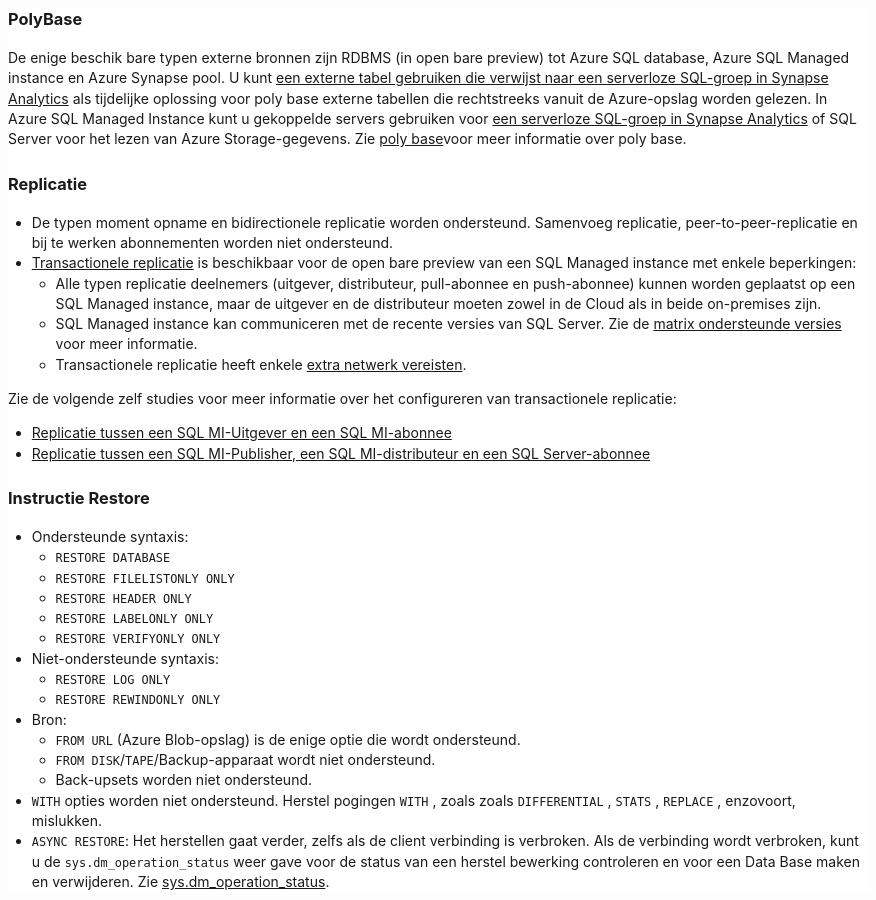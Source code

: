 ### <a name="polybase"></a>PolyBase

De enige beschik bare typen externe bronnen zijn RDBMS (in open bare preview) tot Azure SQL database, Azure SQL Managed instance en Azure Synapse pool. U kunt [een externe tabel gebruiken die verwijst naar een serverloze SQL-groep in Synapse Analytics](https://devblogs.microsoft.com/azure-sql/read-azure-storage-files-using-synapse-sql-external-tables/) als tijdelijke oplossing voor poly base externe tabellen die rechtstreeks vanuit de Azure-opslag worden gelezen. In Azure SQL Managed Instance kunt u gekoppelde servers gebruiken voor [een serverloze SQL-groep in Synapse Analytics](https://devblogs.microsoft.com/azure-sql/linked-server-to-synapse-sql-to-implement-polybase-like-scenarios-in-managed-instance/) of SQL Server voor het lezen van Azure Storage-gegevens.
Zie [poly base](/sql/relational-databases/polybase/polybase-guide)voor meer informatie over poly base.

### <a name="replication"></a>Replicatie

- De typen moment opname en bidirectionele replicatie worden ondersteund. Samenvoeg replicatie, peer-to-peer-replicatie en bij te werken abonnementen worden niet ondersteund.
- [Transactionele replicatie](replication-transactional-overview.md) is beschikbaar voor de open bare preview van een SQL Managed instance met enkele beperkingen:
    - Alle typen replicatie deelnemers (uitgever, distributeur, pull-abonnee en push-abonnee) kunnen worden geplaatst op een SQL Managed instance, maar de uitgever en de distributeur moeten zowel in de Cloud als in beide on-premises zijn.
    - SQL Managed instance kan communiceren met de recente versies van SQL Server. Zie de [matrix ondersteunde versies](replication-transactional-overview.md#supportability-matrix) voor meer informatie.
    - Transactionele replicatie heeft enkele [extra netwerk vereisten](replication-transactional-overview.md#requirements).

Zie de volgende zelf studies voor meer informatie over het configureren van transactionele replicatie:
- [Replicatie tussen een SQL MI-Uitgever en een SQL MI-abonnee](replication-between-two-instances-configure-tutorial.md)
- [Replicatie tussen een SQL MI-Publisher, een SQL MI-distributeur en een SQL Server-abonnee](replication-two-instances-and-sql-server-configure-tutorial.md)

### <a name="restore-statement"></a>Instructie Restore 

- Ondersteunde syntaxis:
  - `RESTORE DATABASE`
  - `RESTORE FILELISTONLY ONLY`
  - `RESTORE HEADER ONLY`
  - `RESTORE LABELONLY ONLY`
  - `RESTORE VERIFYONLY ONLY`
- Niet-ondersteunde syntaxis:
  - `RESTORE LOG ONLY`
  - `RESTORE REWINDONLY ONLY`
- Bron: 
  - `FROM URL` (Azure Blob-opslag) is de enige optie die wordt ondersteund.
  - `FROM DISK`/`TAPE`/Backup-apparaat wordt niet ondersteund.
  - Back-upsets worden niet ondersteund.
- `WITH` opties worden niet ondersteund. Herstel pogingen `WITH` , zoals zoals `DIFFERENTIAL` , `STATS` , `REPLACE` , enzovoort, mislukken.
- `ASYNC RESTORE`: Het herstellen gaat verder, zelfs als de client verbinding is verbroken. Als de verbinding wordt verbroken, kunt u de `sys.dm_operation_status` weer gave voor de status van een herstel bewerking controleren en voor een Data Base maken en verwijderen. Zie [sys.dm_operation_status](/sql/relational-databases/system-dynamic-management-views/sys-dm-operation-status-azure-sql-database). 
